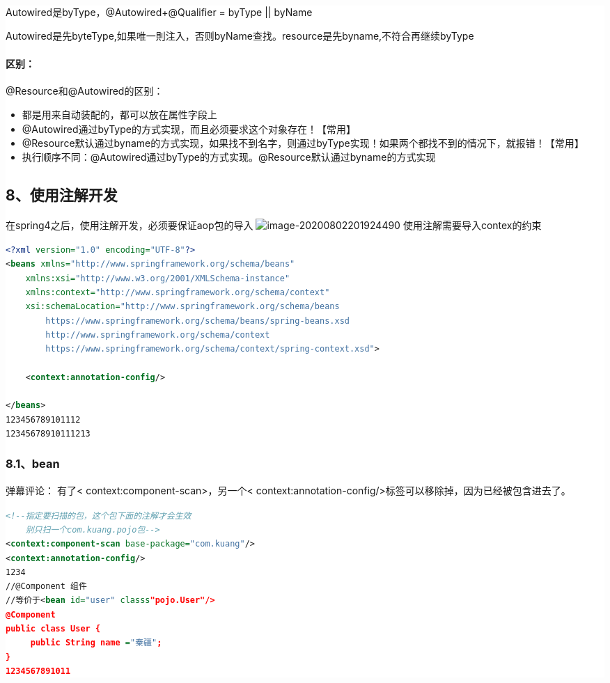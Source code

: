 Autowired是byType，@Autowired+@Qualifier = byType || byName

Autowired是先byteType,如果唯一則注入，否则byName查找。resource是先byname,不符合再继续byType

#### 区别：

@Resource和@Autowired的区别：

- 都是用来自动装配的，都可以放在属性字段上
- @Autowired通过byType的方式实现，而且必须要求这个对象存在！【常用】
- @Resource默认通过byname的方式实现，如果找不到名字，则通过byType实现！如果两个都找不到的情况下，就报错！【常用】
- 执行顺序不同：@Autowired通过byType的方式实现。@Resource默认通过byname的方式实现

## 8、使用注解开发

在spring4之后，使用注解开发，必须要保证aop包的导入
![image-20200802201924490](https://imgconvert.csdnimg.cn/aHR0cHM6Ly9naXRlZS5jb20vd29fYmVsbC9QaWN0dXJlQmVkL3Jhdy9tYXN0ZXIvaW1hZ2UvaW1hZ2UtMjAyMDA4MDIyMDE5MjQ0OTAucG5n?x-oss-process=image/format,png)
使用注解需要导入contex的约束

```xml
<?xml version="1.0" encoding="UTF-8"?>
<beans xmlns="http://www.springframework.org/schema/beans"
    xmlns:xsi="http://www.w3.org/2001/XMLSchema-instance"
    xmlns:context="http://www.springframework.org/schema/context"
    xsi:schemaLocation="http://www.springframework.org/schema/beans
        https://www.springframework.org/schema/beans/spring-beans.xsd
        http://www.springframework.org/schema/context
        https://www.springframework.org/schema/context/spring-context.xsd">

    <context:annotation-config/>

</beans>
123456789101112
12345678910111213
```

### 8.1、bean

弹幕评论：
有了< context:component-scan>，另一个< context:annotation-config/>标签可以移除掉，因为已经被包含进去了。

```xml
<!--指定要扫描的包，这个包下面的注解才会生效
	别只扫一个com.kuang.pojo包--> 
<context:component-scan base-package="com.kuang"/> 
<context:annotation-config/>
1234
//@Component 组件
//等价于<bean id="user" classs"pojo.User"/> 
@Component
public class User {  
     public String name ="秦疆";
}
1234567891011
```
